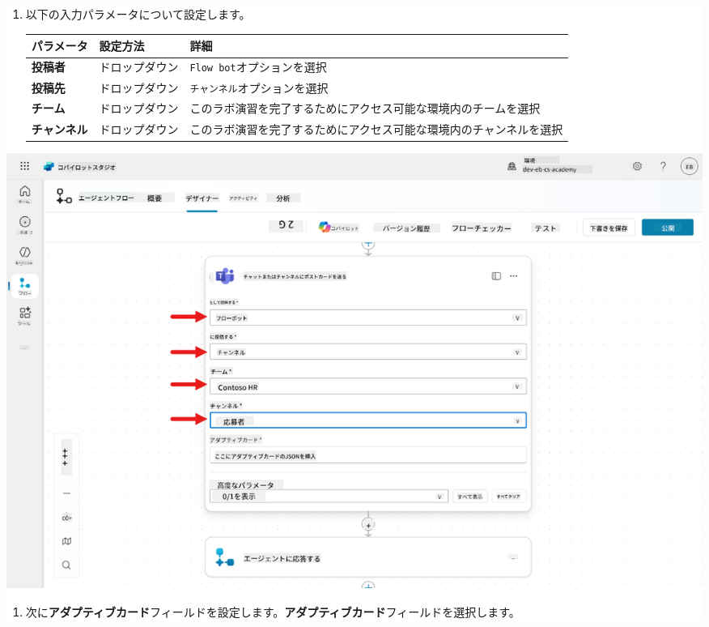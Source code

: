 1. 以下の入力パラメータについて設定します。

   | パラメータ | 設定方法 | 詳細 |
   |----------|------------|---------|
   | **投稿者** | ドロップダウン | `Flow bot`オプションを選択 |
   | **投稿先** | ドロップダウン | `チャンネル`オプションを選択 |
   | **チーム** | ドロップダウン | このラボ演習を完了するためにアクセス可能な環境内のチームを選択 |
   | **チャンネル** | ドロップダウン | このラボ演習を完了するためにアクセス可能な環境内のチャンネルを選択 |

![入力パラメータを設定](../../../../../translated_images/3.2_14_ConfigureParameters.8c21924f90db3acaa33d4e35ef43c70556ba4cc37207a195ac654e55a43400a6.ja.png)

1. 次に**アダプティブカード**フィールドを設定します。**アダプティブカード**フィールドを選択します。
